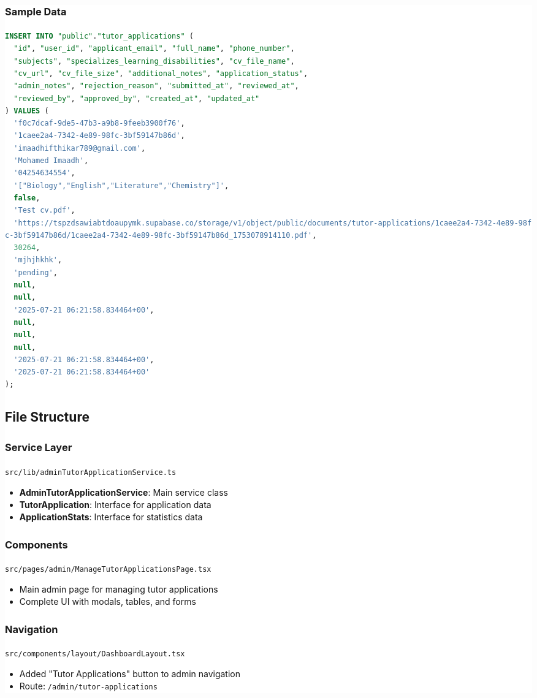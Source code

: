 ### Sample Data
```sql
INSERT INTO "public"."tutor_applications" (
  "id", "user_id", "applicant_email", "full_name", "phone_number", 
  "subjects", "specializes_learning_disabilities", "cv_file_name", 
  "cv_url", "cv_file_size", "additional_notes", "application_status", 
  "admin_notes", "rejection_reason", "submitted_at", "reviewed_at", 
  "reviewed_by", "approved_by", "created_at", "updated_at"
) VALUES (
  'f0c7dcaf-9de5-47b3-a9b8-9feeb3900f76', 
  '1caee2a4-7342-4e89-98fc-3bf59147b86d', 
  'imaadhifthikar789@gmail.com', 
  'Mohamed Imaadh', 
  '04254634554', 
  '["Biology","English","Literature","Chemistry"]', 
  false, 
  'Test cv.pdf', 
  'https://tspzdsawiabtdoaupymk.supabase.co/storage/v1/object/public/documents/tutor-applications/1caee2a4-7342-4e89-98fc-3bf59147b86d/1caee2a4-7342-4e89-98fc-3bf59147b86d_1753078914110.pdf', 
  30264, 
  'mjhjhkhk', 
  'pending', 
  null, 
  null, 
  '2025-07-21 06:21:58.834464+00', 
  null, 
  null, 
  null, 
  '2025-07-21 06:21:58.834464+00', 
  '2025-07-21 06:21:58.834464+00'
);
```

## File Structure

### Service Layer
```
src/lib/adminTutorApplicationService.ts
```
- **AdminTutorApplicationService**: Main service class
- **TutorApplication**: Interface for application data
- **ApplicationStats**: Interface for statistics data

### Components
```
src/pages/admin/ManageTutorApplicationsPage.tsx
```
- Main admin page for managing tutor applications
- Complete UI with modals, tables, and forms

### Navigation
```
src/components/layout/DashboardLayout.tsx
```
- Added "Tutor Applications" button to admin navigation
- Route: `/admin/tutor-applications`
